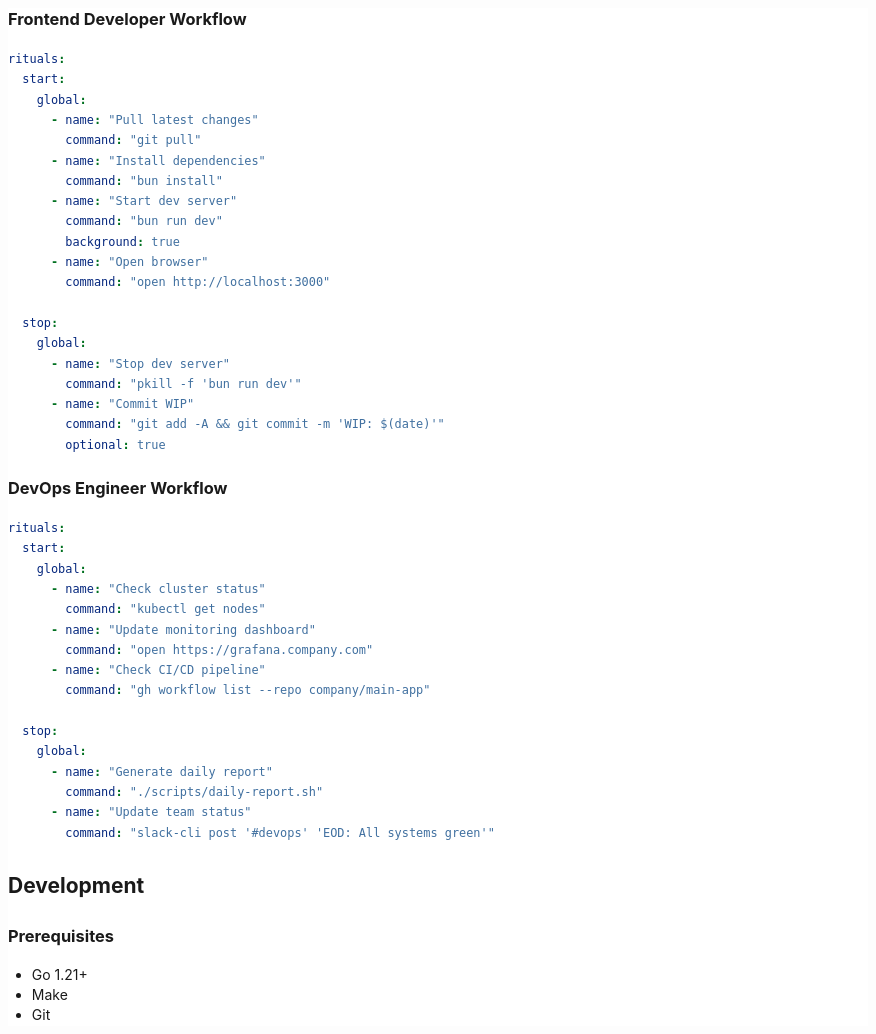 ### Frontend Developer Workflow

```yaml
rituals:
  start:
    global:
      - name: "Pull latest changes"
        command: "git pull"
      - name: "Install dependencies"
        command: "bun install"
      - name: "Start dev server"
        command: "bun run dev"
        background: true
      - name: "Open browser"
        command: "open http://localhost:3000"
        
  stop:
    global:
      - name: "Stop dev server"
        command: "pkill -f 'bun run dev'"
      - name: "Commit WIP"
        command: "git add -A && git commit -m 'WIP: $(date)'"
        optional: true
```

### DevOps Engineer Workflow

```yaml
rituals:
  start:
    global:
      - name: "Check cluster status"
        command: "kubectl get nodes"
      - name: "Update monitoring dashboard"
        command: "open https://grafana.company.com"
      - name: "Check CI/CD pipeline"
        command: "gh workflow list --repo company/main-app"
        
  stop:
    global:
      - name: "Generate daily report"
        command: "./scripts/daily-report.sh"
      - name: "Update team status"
        command: "slack-cli post '#devops' 'EOD: All systems green'"
```

## Development

### Prerequisites

- Go 1.21+
- Make
- Git
